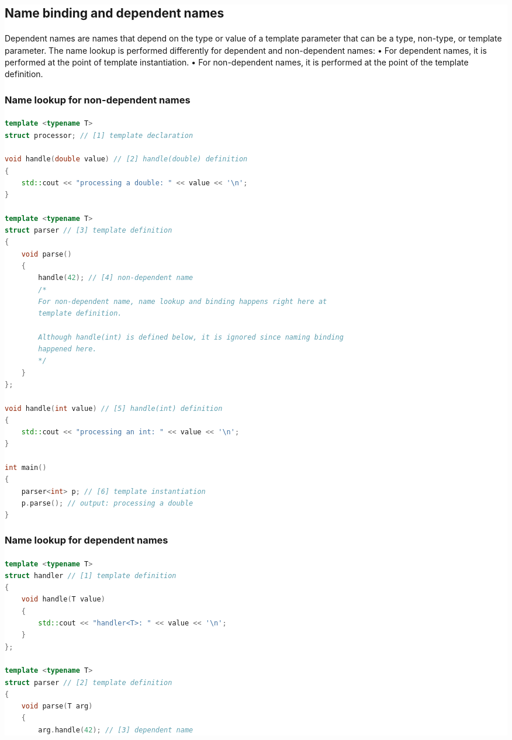 ## Name binding and dependent names
Dependent names are names that depend on the type or value of a template parameter that can be a type, non-type, or template parameter. The name lookup is performed differently for dependent and non-dependent names:
• For dependent names, it is performed at the point of template instantiation.
• For non-dependent names, it is performed at the point of the template definition.

### Name lookup for non-dependent names
```cpp
template <typename T>
struct processor; // [1] template declaration

void handle(double value) // [2] handle(double) definition
{
    std::cout << "processing a double: " << value << '\n';
}

template <typename T>
struct parser // [3] template definition
{
    void parse()
    {
        handle(42); // [4] non-dependent name
        /*
        For non-dependent name, name lookup and binding happens right here at
        template definition.

        Although handle(int) is defined below, it is ignored since naming binding
        happened here.
        */
    }
};

void handle(int value) // [5] handle(int) definition
{
    std::cout << "processing an int: " << value << '\n';
}

int main()
{
    parser<int> p; // [6] template instantiation
    p.parse(); // output: processing a double
}
```

### Name lookup for dependent names

```cpp
template <typename T>
struct handler // [1] template definition
{
    void handle(T value)
    {
        std::cout << "handler<T>: " << value << '\n';
    }
};

template <typename T>
struct parser // [2] template definition
{
    void parse(T arg)
    {
        arg.handle(42); // [3] dependent name
```